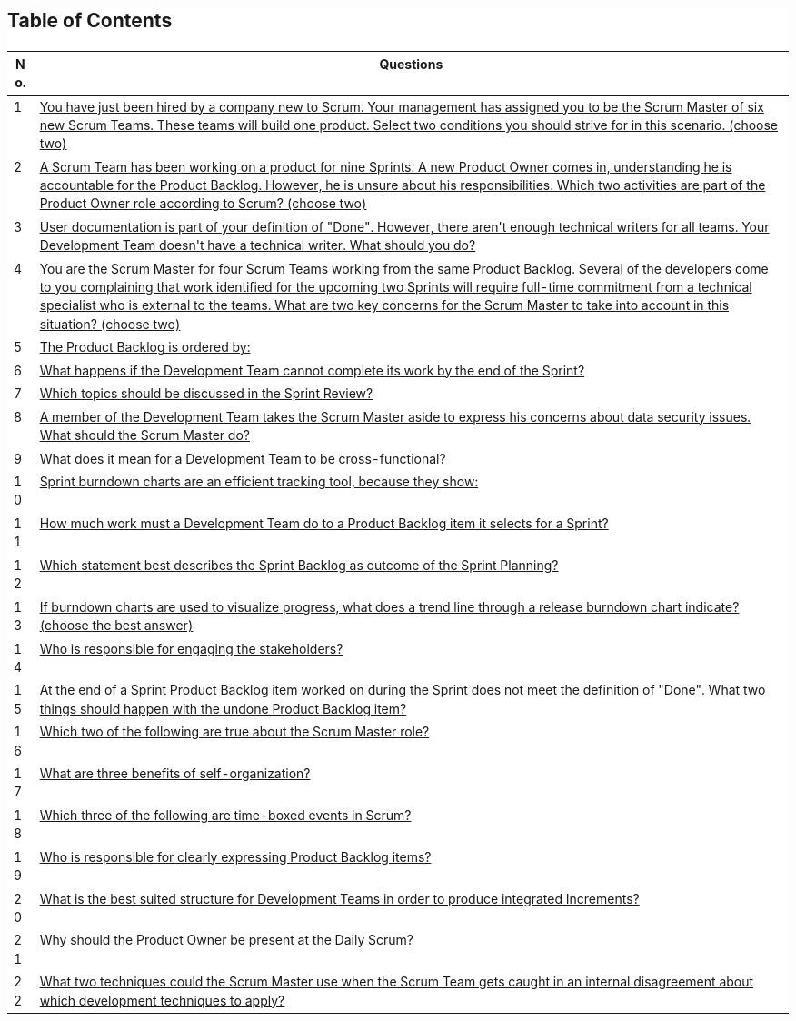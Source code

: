 ## Table of Contents

| No. | Questions |
| --- | --------------------------- |
| 1   | [You have just been hired by a company new to Scrum. Your management has assigned you to be the Scrum Master of six new Scrum Teams. These teams will build one product. Select two conditions you should strive for in this scenario. (choose two)](#you-have-just-been-hired-by-a-company-new-to-scrum-your-management-has-assigned-you-to-be-the-scrum-master-of-six-new-scrum-teams-these-teams-will-build-one-product-select-two-conditions-you-should-strive-for-in-this-scenario-choose-two) |
| 2   | [A Scrum Team has been working on a product for nine Sprints. A new Product Owner comes in, understanding he is accountable for the Product Backlog. However, he is unsure about his responsibilities. Which two activities are part of the Product Owner role according to Scrum? (choose two)](#a-scrum-team-has-been-working-on-a-product-for-nine-sprints-a-new-product-owner-comes-in-understanding-he-is-accountable-for-the-product-backlog-however-he-is-unsure-about-his-responsibilities-which-two-activities-are-part-of-the-product-owner-role-according-to-scrum-choose-two) |
| 3   | [User documentation is part of your definition of "Done". However, there aren't enough technical writers for all teams. Your Development Team doesn't have a technical writer. What should you do?](#user-documentation-is-part-of-your-definition-of-done-however-there-arent-enough-technical-writers-for-all-teams-your-development-team-doesnt-have-a-technical-writer-what-should-you-do) |
| 4   | [You are the Scrum Master for four Scrum Teams working from the same Product Backlog. Several of the developers come to you complaining that work identified for the upcoming two Sprints will require full-time commitment from a technical specialist who is external to the teams. What are two key concerns for the Scrum Master to take into account in this situation? (choose two)](#you-are-the-scrum-master-for-four-scrum-teams-working-from-the-same-product-backlog-several-of-the-developers-come-to-you-complaining-that-work-identified-for-the-upcoming-two-sprints-will-require-full-time-commitment-from-a-technical-specialist-who-is-external-to-the-teams-what-are-two-key-concerns-for-the-scrum-master-to-take-into-account-in-this-situation-choose-two) |
| 5   | [The Product Backlog is ordered by:](#the-product-backlog-is-ordered-by) |
| 6   | [What happens if the Development Team cannot complete its work by the end of the Sprint?](#what-happens-if-the-development-team-cannot-complete-its-work-by-the-end-of-the-sprint) |
| 7   | [Which topics should be discussed in the Sprint Review?](#which-topics-should-be-discussed-in-the-sprint-review) |
| 8   | [A member of the Development Team takes the Scrum Master aside to express his concerns about data security issues. What should the Scrum Master do?](#a-member-of-the-development-team-takes-the-scrum-master-aside-to-express-his-concerns-about-data-security-issues-what-should-the-scrum-master-do) |
| 9   | [What does it mean for a Development Team to be cross-functional?](#what-does-it-mean-for-a-development-team-to-be-cross-functional) |
| 10  | [Sprint burndown charts are an efficient tracking tool, because they show:](#sprint-burndown-charts-are-an-efficient-tracking-tool-because-they-show)   |
| 11  | [How much work must a Development Team do to a Product Backlog item it selects for a Sprint?](#how-much-work-must-a-development-team-do-to-a-product-backlog-item-it-selects-for-a-sprint)   |
| 12  | [Which statement best describes the Sprint Backlog as outcome of the Sprint Planning?](#which-statement-best-describes-the-sprint-backlog-as-outcome-of-the-sprint-planning)   |
| 13  | [If burndown charts are used to visualize progress, what does a trend line through a release burndown chart indicate? (choose the best answer)](#if-burndown-charts-are-used-to-visualize-progress-what-does-a-trend-line-through-a-release-burndown-chart-indicate-choose-the-best-answer)   |
| 14  | [Who is responsible for engaging the stakeholders?](#who-is-responsible-for-engaging-the-stakeholders-choose-the-best-answer)   |
| 15  | [At the end of a Sprint Product Backlog item worked on during the Sprint does not meet the definition of "Done". What two things should happen with the undone Product Backlog item?](#at-the-end-of-a-sprint-product-backlog-item-worked-on-during-the-sprint-does-not-meet-the-definition-of-done-what-two-things-should-happen-with-the-undone-product-backlog-item-choose-the-best-two-answers)   |
| 16  | [Which two of the following are true about the Scrum Master role?](#which-two-of-the-following-are-true-about-the-scrum-master-role-choose-the-best-two-answers)   |
| 17  | [What are three benefits of self-organization?](#what-are-three-benefits-of-self-organization-choose-the-best-three-answers)   |
| 18  | [Which three of the following are time-boxed events in Scrum?](#which-three-of-the-following-are-time-boxed-events-in-scrum-choose-the-best-three-answers)   |
| 19  | [Who is responsible for clearly expressing Product Backlog items?](#who-is-responsible-for-clearly-expressing-product-backlog-items-choose-the-best-answer)   |
| 20  | [What is the best suited structure for Development Teams in order to produce integrated Increments?](#what-is-the-best-suited-structure-for-development-teams-in-order-to-produce-integrated-increments-choose-the-best-answer)   |
| 21  | [Why should the Product Owner be present at the Daily Scrum?](#why-should-the-product-owner-be-present-at-the-daily-scrum-choose-the-best-answer)   |
| 22  | [What two techniques could the Scrum Master use when the Scrum Team gets caught in an internal disagreement about which development techniques to apply?](#what-two-techniques-could-the-scrum-master-use-when-the-scrum-team-gets-caught-in-an-internal-disagreement-about-which-development-techniques-to-apply-choose-the-best-two-answers)   |